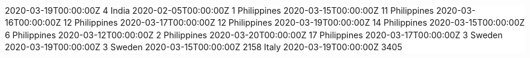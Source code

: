   </tr>
  <tr>
    <td>2020-03-19T00:00:00Z</td>
    <td>4</td>
    <td>India</td>
  </tr>
  <tr>
    <td>2020-02-05T00:00:00Z</td>
    <td>1</td>
    <td>Philippines</td>
  </tr>
  <tr>
    <td>2020-03-15T00:00:00Z</td>
    <td>11</td>
    <td>Philippines</td>
  </tr>
  <tr>
    <td>2020-03-16T00:00:00Z</td>
    <td>12</td>
    <td>Philippines</td>
  </tr>
  <tr>
    <td>2020-03-17T00:00:00Z</td>
    <td>12</td>
    <td>Philippines</td>
  </tr>
  <tr>
    <td>2020-03-19T00:00:00Z</td>
    <td>14</td>
    <td>Philippines</td>
  </tr>
  <tr>
    <td>2020-03-15T00:00:00Z</td>
    <td>6</td>
    <td>Philippines</td>
  </tr>
  <tr>
    <td>2020-03-12T00:00:00Z</td>
    <td>2</td>
    <td>Philippines</td>
  </tr>
  <tr>
    <td>2020-03-20T00:00:00Z</td>
    <td>17</td>
    <td>Philippines</td>
  </tr>
  <tr>
    <td>2020-03-17T00:00:00Z</td>
    <td>3</td>
    <td>Sweden</td>
  </tr>
  <tr>
    <td>2020-03-19T00:00:00Z</td>
    <td>3</td>
    <td>Sweden</td>
  </tr>
  <tr>
    <td>2020-03-15T00:00:00Z</td>
    <td>2158</td>
    <td>Italy</td>
  </tr>
  <tr>
    <td>2020-03-19T00:00:00Z</td>
    <td>3405</td>